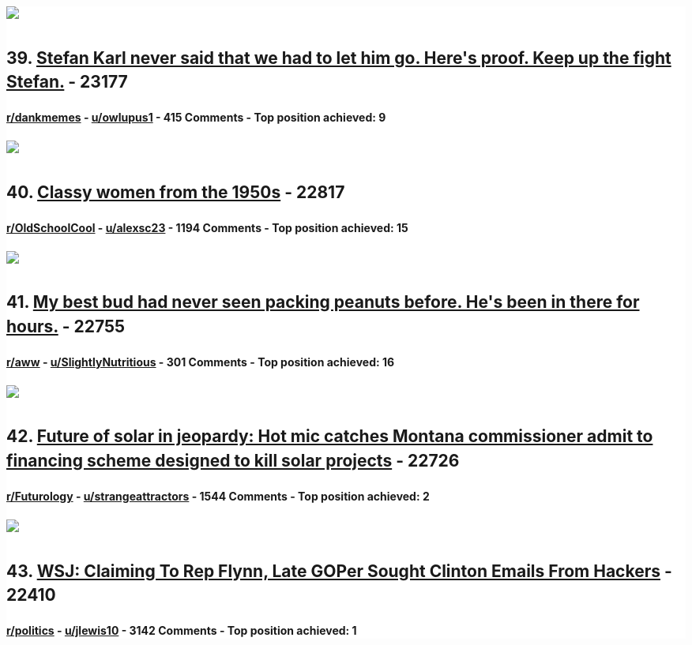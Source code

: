 <a href="https://i.redd.it/9cie5vud6l6z.jpg"><img src="https://a.thumbs.redditmedia.com/p3jv27_bJ5B5uSNsJ2UEJnnh7k7hfXoPQQkB3G_Gbm4.jpg"></img></a>

## 39. [Stefan Karl never said that we had to let him go. Here's proof. Keep up the fight Stefan.](http://reddit.com/r/dankmemes/comments/6k4u8e/stefan_karl_never_said_that_we_had_to_let_him_go/) - 23177
#### [r/dankmemes](http://reddit.com/r/dankmemes) - [u/owlupus1](http://reddit.com/u/owlupus1) - 415 Comments - Top position achieved: 9

<a href="https://i.redd.it/yf7rjxttbh6z.png"><img src="https://b.thumbs.redditmedia.com/HuoAeAbj5dzLtWA82up2zX6wvaEGgaUjfMLorwqTDlA.jpg"></img></a>

## 40. [Classy women from the 1950s](http://reddit.com/r/OldSchoolCool/comments/6k80m9/classy_women_from_the_1950s/) - 22817
#### [r/OldSchoolCool](http://reddit.com/r/OldSchoolCool) - [u/alexsc23](http://reddit.com/u/alexsc23) - 1194 Comments - Top position achieved: 15

<a href="http://i.imgur.com/pQnWAWT.jpg"><img src="https://b.thumbs.redditmedia.com/T_IYLpd5FBx4TugD7KNzDIq15cnwQsjkLZSE0HUHHfw.jpg"></img></a>

## 41. [My best bud had never seen packing peanuts before. He's been in there for hours.](http://reddit.com/r/aww/comments/6k9de0/my_best_bud_had_never_seen_packing_peanuts_before/) - 22755
#### [r/aww](http://reddit.com/r/aww) - [u/SlightlyNutritious](http://reddit.com/u/SlightlyNutritious) - 301 Comments - Top position achieved: 16

<a href="http://i.imgur.com/BhN9GBY.jpg?2"><img src="https://b.thumbs.redditmedia.com/Lk5dtUFO4iphiF5FcgtUfs6QKoS36e5DU0UbYJMB5zo.jpg"></img></a>

## 42. [Future of solar in jeopardy: Hot mic catches Montana commissioner admit to financing scheme designed to kill solar projects](http://reddit.com/r/Futurology/comments/6k6d1g/future_of_solar_in_jeopardy_hot_mic_catches/) - 22726
#### [r/Futurology](http://reddit.com/r/Futurology) - [u/strangeattractors](http://reddit.com/u/strangeattractors) - 1544 Comments - Top position achieved: 2

<a href="http://billingsgazette.com/news/government-and-politics/hot-mic-records-troubling-conversation-about-solar-regulations/article_8499a49d-e281-5dd7-aae7-aecccfa0394e.html"><img src="https://b.thumbs.redditmedia.com/7DTeWpuKhrLtHBdnaxYDnfsX44LK87NEwEUA4H2FZ1U.jpg"></img></a>

## 43. [WSJ: Claiming To Rep Flynn, Late GOPer Sought Clinton Emails From Hackers](http://reddit.com/r/politics/comments/6kbk9u/wsj_claiming_to_rep_flynn_late_goper_sought/) - 22410
#### [r/politics](http://reddit.com/r/politics) - [u/jlewis10](http://reddit.com/u/jlewis10) - 3142 Comments - Top position achieved: 1
